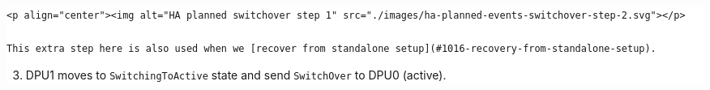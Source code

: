     <p align="center"><img alt="HA planned switchover step 1" src="./images/ha-planned-events-switchover-step-2.svg"></p>

    This extra step here is also used when we [recover from standalone setup](#1016-recovery-from-standalone-setup).

3. DPU1 moves to `SwitchingToActive` state and send `SwitchOver` to DPU0 (active).
